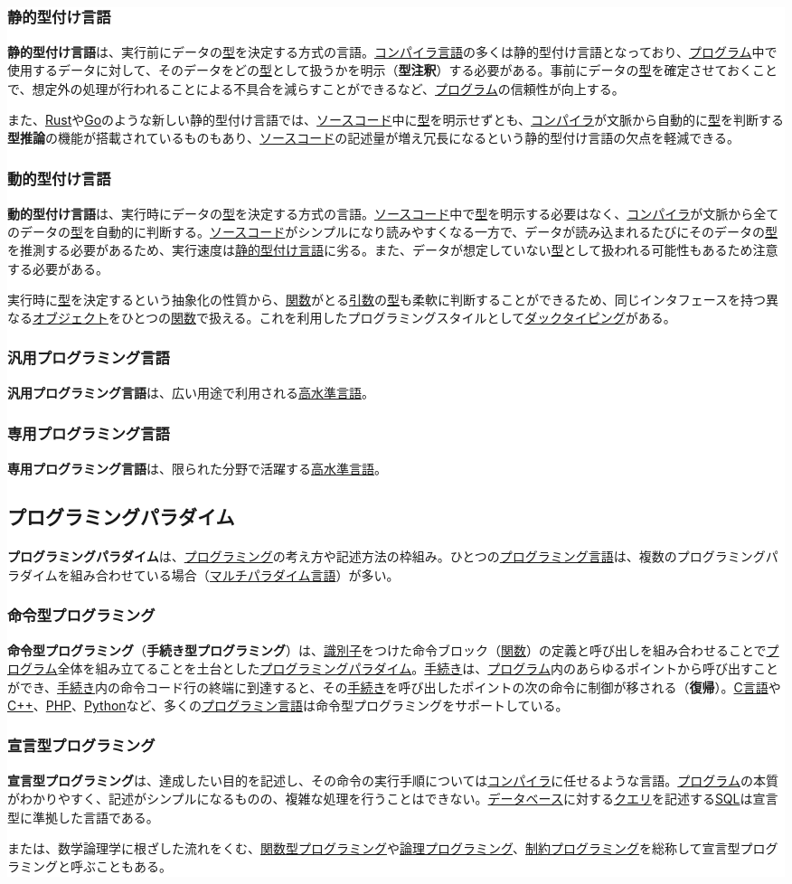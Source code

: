 ### 静的型付け言語

**静的型付け言語**は、実行前にデータの[型](./data_type.md#型)を決定する方式の言語。[コンパイラ言語](#コンパイラ言語)の多くは静的型付け言語となっており、[プログラム](#プログラム)中で使用するデータに対して、そのデータをどの[型](./data_type.md#型)として扱うかを明示（**型注釈**）する必要がある。事前にデータの[型](./data_type.md#型)を確定させておくことで、想定外の処理が行われることによる不具合を減らすことができるなど、[プログラム](#プログラム)の信頼性が向上する。

また、[Rust](./programming_language.md#rust)や[Go](./programming_language.md#go)のような新しい静的型付け言語では、[ソースコード](#ソースコード)中に[型](./data_type.md#型)を明示せずとも、[コンパイラ](#コンパイラ)が文脈から自動的に[型](./data_type.md#型)を判断する**型推論**の機能が搭載されているものもあり、[ソースコード](#ソースコード)の記述量が増え冗長になるという静的型付け言語の欠点を軽減できる。

### 動的型付け言語

**動的型付け言語**は、実行時にデータの[型](./data_type.md#型)を決定する方式の言語。[ソースコード](#ソースコード)中で[型](./data_type.md#型)を明示する必要はなく、[コンパイラ](#コンパイラ)が文脈から全てのデータの[型](./data_type.md#型)を自動的に判断する。[ソースコード](#ソースコード)がシンプルになり読みやすくなる一方で、データが読み込まれるたびにそのデータの[型](./data_type.md#型)を推測する必要があるため、実行速度は[静的型付け言語](#静的型付け言語)に劣る。また、データが想定していない[型](./data_type.md#型)として扱われる可能性もあるため注意する必要がある。

実行時に[型](./data_type.md#型)を決定するという抽象化の性質から、[関数](./function.md#関数-1)がとる[引数](./function.md#引数)の[型](./data_type.md#型)も柔軟に判断することができるため、同じインタフェースを持つ異なる[オブジェクト](./class.md#オブジェクト)をひとつの[関数](./function.md#関数-1)で扱える。これを利用したプログラミングスタイルとして[ダックタイピング](./class.md#ダックタイピング)がある。

### 汎用プログラミング言語

**汎用プログラミング言語**は、広い用途で利用される[高水準言語](#高水準言語)。

### 専用プログラミング言語

**専用プログラミング言語**は、限られた分野で活躍する[高水準言語](#高水準言語)。


## プログラミングパラダイム

**プログラミングパラダイム**は、[プログラミング](#プログラミング)の考え方や記述方法の枠組み。ひとつの[プログラミング言語](#プログラミング言語)は、複数のプログラミングパラダイムを組み合わせている場合（[マルチパラダイム言語](#マルチパラダイム言語)）が多い。

### 命令型プログラミング

**命令型プログラミング**（**手続き型プログラミング**）は、[識別子](#識別子)をつけた命令ブロック（[関数](./function.md#関数-1)）の定義と呼び出しを組み合わせることで[プログラム](#プログラム)全体を組み立てることを土台とした[プログラミングパラダイム](#プログラミングパラダイム)。[手続き](./function.md#関数-1)は、[プログラム](#プログラム)内のあらゆるポイントから呼び出すことができ、[手続き](./function.md#関数-1)内の命令コード行の終端に到達すると、その[手続き](./function.md#関数-1)を呼び出したポイントの次の命令に制御が移される（**復帰**）。[C言語](./programming_language.md#c言語)や[C++](./programming_language.md#c-1)、[PHP](./programming_language.md#php)、[Python](./programming_language.md#python)など、多くの[プログラミン言語](#プログラミング言語)は命令型プログラミングをサポートしている。

### 宣言型プログラミング

**宣言型プログラミング**は、達成したい目的を記述し、その命令の実行手順については[コンパイラ](#コンパイラ)に任せるような言語。[プログラム](#プログラム)の本質がわかりやすく、記述がシンプルになるものの、複雑な処理を行うことはできない。[データベース](../../../development/database/_/chapters/basic_knowledge_of_database.md#データベース)に対する[クエリ](../../../development/database/_/chapters/sql.md#クエリ)を記述する[SQL](../../../development/database/_/chapters/sql.md#sql-1)は宣言型に準拠した言語である。

または、数学論理学に根ざした流れをくむ、[関数型プログラミング](#関数型プログラミング)や[論理プログラミング](#論理プログラミング)、[制約プログラミング](#制約プログラミング)を総称して宣言型プログラミングと呼ぶこともある。
